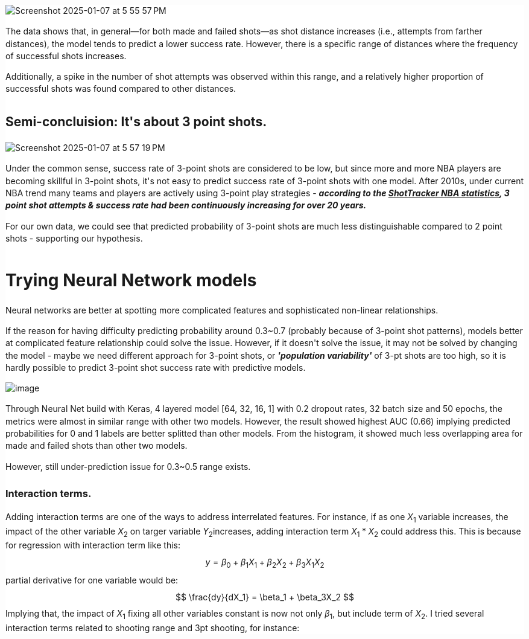<img width="770" alt="Screenshot 2025-01-07 at 5 55 57 PM" src="https://github.com/user-attachments/assets/aca8395d-2038-4489-959f-f22f47c08f5f" />

The data shows that, in general—for both made and failed shots—as shot distance increases (i.e., attempts from farther distances), the model tends to predict a lower success rate. However, there is a specific range of distances where the frequency of successful shots increases.

Additionally, a spike in the number of shot attempts was observed within this range, and a relatively higher proportion of successful shots was found compared to other distances.

## Semi-concluision: It's about 3 point shots.

<img width="814" alt="Screenshot 2025-01-07 at 5 57 19 PM" src="https://github.com/user-attachments/assets/d696af75-22d1-4f34-88d9-bf4b5b001cc8" />

Under the common sense, success rate of 3-point shots are considered to be low, but since more and more NBA players are becoming skillful in 3-point shots, it's not easy to predict success rate of 3-point shots with one model. After 2010s, under current NBA trend many teams and players are actively using 3-point play strategies - ***according to the [ShotTracker NBA statistics](https://shottracker.com/articles/the-3-point-revolution), 3 point shot attempts & success rate had been continuously increasing for over 20 years.***

For our own data, we could see that predicted probability of 3-point shots are much less distinguishable compared to 2 point shots - supporting our hypothesis.

# Trying Neural Network models

Neural networks are better at spotting more complicated features and sophisticated non-linear relationships. 

If the reason for having difficulty predicting probability around 0.3~0.7 (probably because of 3-point shot patterns), models better at complicated feature relationship could solve the issue. However, if it doesn't solve the issue, it may not be solved by changing the model - maybe we need different approach for 3-point shots, or ***'population variability'*** of 3-pt shots are too high, so it is hardly possible to predict 3-point shot success rate with predictive models. 

![image](https://github.com/user-attachments/assets/9753fc8b-b433-4484-af9c-d793464674d2)

Through Neural Net build with Keras, 4 layered model [64, 32, 16, 1] with 0.2 dropout rates, 32 batch size and 50 epochs, the metrics were almost in similar range with other two models. However, the result showed highest AUC (0.66) implying predicted probabilities for 0 and 1 labels are better splitted than other models. From the histogram, it showed much less overlapping area for made and failed shots than other two models. 

However, still under-prediction issue for 0.3~0.5 range exists. 

### Interaction terms. 

Adding interaction terms are one of the ways to address interrelated features. For instance, if as one $X_1$ variable increases, the impact of the other variable $X_2$ on targer variable $Y_2$increases, adding interaction term $X_1*X_2$ could address this. This is because for regression with interaction term like this:
$$
y = \beta_0 + \beta_1X_1 + \beta_2X_2 + \beta_3X_1X_2
$$
partial derivative for one variable would be:
$$
\frac{dy}{dX_1} = \beta_1 + \beta_3X_2
$$
Implying that, the impact of $X_1$ fixing all other variables constant is now not only $\beta_1$, but include term of $X_2$. I tried several interaction terms related to shooting range and 3pt shooting, for instance:
